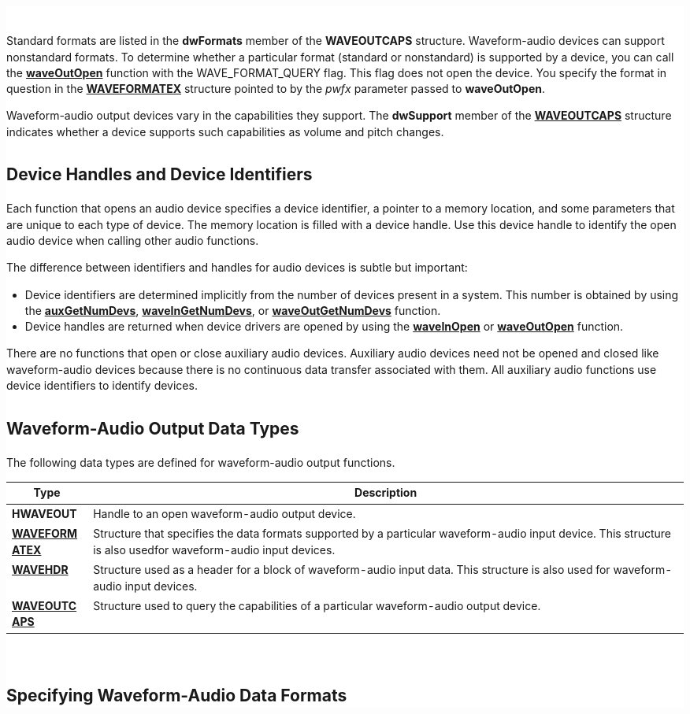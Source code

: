 

 

Standard formats are listed in the **dwFormats** member of the **WAVEOUTCAPS** structure. Waveform-audio devices can support nonstandard formats. To determine whether a particular format (standard or nonstandard) is supported by a device, you can call the [**waveOutOpen**](/windows/win32/api/mmeapi/nf-mmeapi-waveoutopen) function with the WAVE\_FORMAT\_QUERY flag. This flag does not open the device. You specify the format in question in the [**WAVEFORMATEX**](/windows/win32/api/mmeapi/ns-mmeapi-waveformatex) structure pointed to by the *pwfx* parameter passed to **waveOutOpen**.

Waveform-audio output devices vary in the capabilities they support. The **dwSupport** member of the [**WAVEOUTCAPS**](/windows/win32/api/mmeapi/ns-mmeapi-waveoutcaps) structure indicates whether a device supports such capabilities as volume and pitch changes.

## Device Handles and Device Identifiers

Each function that opens an audio device specifies a device identifier, a pointer to a memory location, and some parameters that are unique to each type of device. The memory location is filled with a device handle. Use this device handle to identify the open audio device when calling other audio functions.

The difference between identifiers and handles for audio devices is subtle but important:

-   Device identifiers are determined implicitly from the number of devices present in a system. This number is obtained by using the [**auxGetNumDevs**](/windows/win32/api/mmeapi/nf-mmeapi-auxgetnumdevs), [**waveInGetNumDevs**](/windows/win32/api/mmeapi/nf-mmeapi-waveingetnumdevs), or [**waveOutGetNumDevs**](/windows/win32/api/mmeapi/nf-mmeapi-waveoutgetnumdevs) function.
-   Device handles are returned when device drivers are opened by using the [**waveInOpen**](/windows/win32/api/mmeapi/nf-mmeapi-waveinopen) or [**waveOutOpen**](/windows/win32/api/mmeapi/nf-mmeapi-waveoutopen) function.

There are no functions that open or close auxiliary audio devices. Auxiliary audio devices need not be opened and closed like waveform-audio devices because there is no continuous data transfer associated with them. All auxiliary audio functions use device identifiers to identify devices.

## Waveform-Audio Output Data Types

The following data types are defined for waveform-audio output functions.



| Type                                 | Description                                                                                                                                                   |
|--------------------------------------|---------------------------------------------------------------------------------------------------------------------------------------------------------------|
| **HWAVEOUT**                         | Handle to an open waveform-audio output device.                                                                                                               |
| [**WAVEFORMATEX**](/windows/win32/api/mmeapi/ns-mmeapi-waveformatex) | Structure that specifies the data formats supported by a particular waveform-audio input device. This structure is also usedfor waveform-audio input devices. |
| [**WAVEHDR**](/windows/win32/api/mmeapi/ns-mmeapi-wavehdr)           | Structure used as a header for a block of waveform-audio input data. This structure is also used for waveform-audio input devices.                            |
| [**WAVEOUTCAPS**](/windows/win32/api/mmeapi/ns-mmeapi-waveoutcaps)   | Structure used to query the capabilities of a particular waveform-audio output device.                                                                        |



 

## Specifying Waveform-Audio Data Formats
